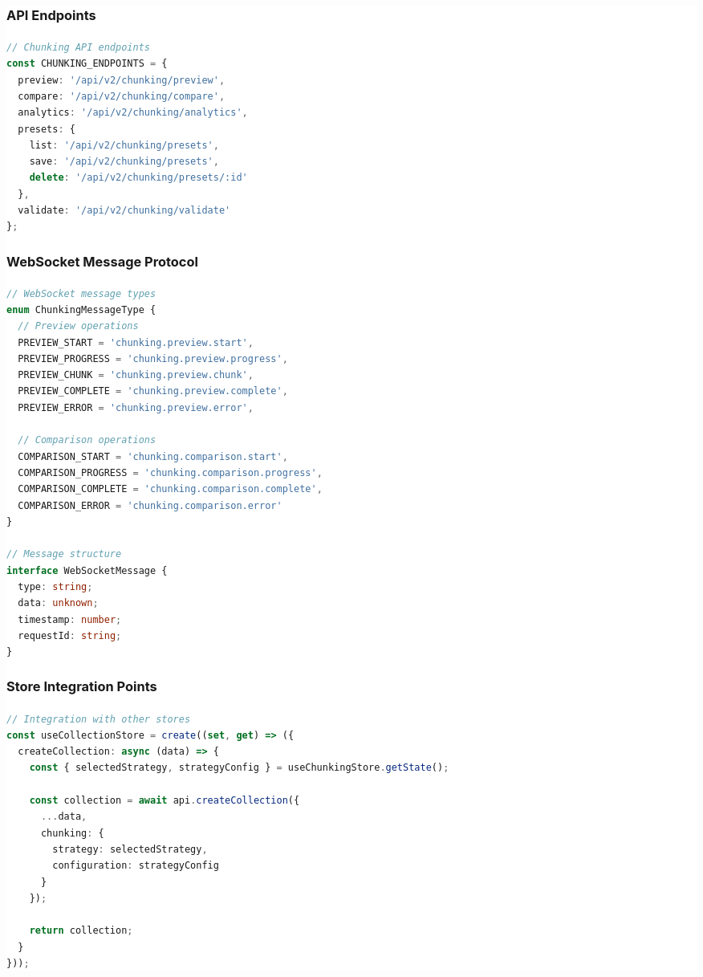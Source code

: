 ### API Endpoints

```typescript
// Chunking API endpoints
const CHUNKING_ENDPOINTS = {
  preview: '/api/v2/chunking/preview',
  compare: '/api/v2/chunking/compare',
  analytics: '/api/v2/chunking/analytics',
  presets: {
    list: '/api/v2/chunking/presets',
    save: '/api/v2/chunking/presets',
    delete: '/api/v2/chunking/presets/:id'
  },
  validate: '/api/v2/chunking/validate'
};
```

### WebSocket Message Protocol

```typescript
// WebSocket message types
enum ChunkingMessageType {
  // Preview operations
  PREVIEW_START = 'chunking.preview.start',
  PREVIEW_PROGRESS = 'chunking.preview.progress',
  PREVIEW_CHUNK = 'chunking.preview.chunk',
  PREVIEW_COMPLETE = 'chunking.preview.complete',
  PREVIEW_ERROR = 'chunking.preview.error',
  
  // Comparison operations
  COMPARISON_START = 'chunking.comparison.start',
  COMPARISON_PROGRESS = 'chunking.comparison.progress',
  COMPARISON_COMPLETE = 'chunking.comparison.complete',
  COMPARISON_ERROR = 'chunking.comparison.error'
}

// Message structure
interface WebSocketMessage {
  type: string;
  data: unknown;
  timestamp: number;
  requestId: string;
}
```

### Store Integration Points

```typescript
// Integration with other stores
const useCollectionStore = create((set, get) => ({
  createCollection: async (data) => {
    const { selectedStrategy, strategyConfig } = useChunkingStore.getState();
    
    const collection = await api.createCollection({
      ...data,
      chunking: {
        strategy: selectedStrategy,
        configuration: strategyConfig
      }
    });
    
    return collection;
  }
}));
```